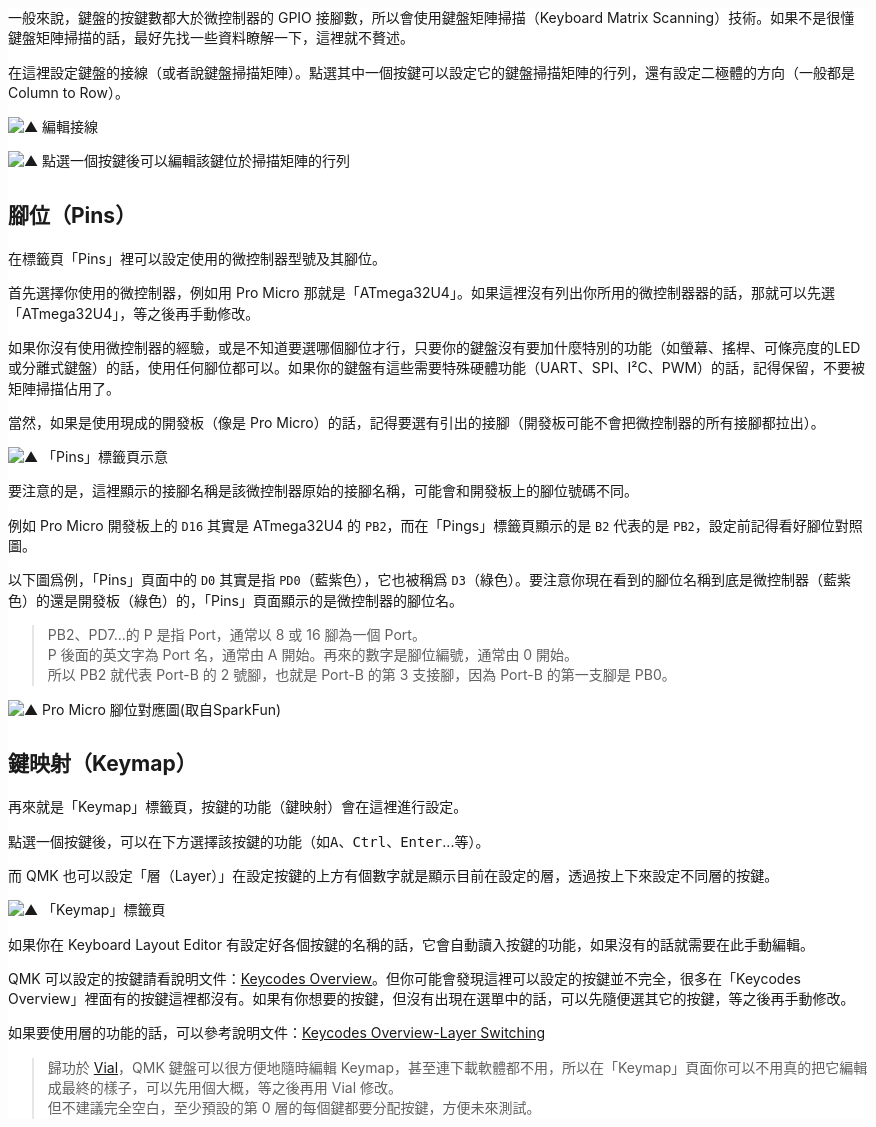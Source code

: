 一般來說，鍵盤的按鍵數都大於微控制器的 GPIO 接腳數，所以會使用鍵盤矩陣掃描（Keyboard Matrix Scanning）技術。如果不是很懂鍵盤矩陣掃描的話，最好先找一些資料瞭解一下，這裡就不贅述。

在這裡設定鍵盤的接線（或者說鍵盤掃描矩陣）。點選其中一個按鍵可以設定它的鍵盤掃描矩陣的行列，還有設定二極體的方向（一般都是 Column to Row）。

![▲ 編輯接線](https://1.bp.blogspot.com/-9pJYrEjmaXU/Xu4uCdp4PEI/AAAAAAAACc8/p8MMZuiSBUMSpTjsN0f0Xa78Turt48kzwCK4BGAsYHg/s1903/%255B02%255DKeyboard%2BFirmware%2BBuilder_Wiring_1.png)

![▲ 點選一個按鍵後可以編輯該鍵位於掃描矩陣的行列](https://1.bp.blogspot.com/-Bx4OSDytWs8/Xu4uCq9KkdI/AAAAAAAACdA/8d4QLa2qTHMMXBS1Z6Fvma_u-Q5Ud22cgCK4BGAsYHg/s800/%255B03%255DKeyboard%2BFirmware%2BBuilder_Wiring_2.png)

## 腳位（Pins）

在標籤頁「Pins」裡可以設定使用的微控制器型號及其腳位。

首先選擇你使用的微控制器，例如用 Pro Micro 那就是「ATmega32U4」。如果這裡沒有列出你所用的微控制器器的話，那就可以先選「ATmega32U4」，等之後再手動修改。

如果你沒有使用微控制器的經驗，或是不知道要選哪個腳位才行，只要你的鍵盤沒有要加什麼特別的功能（如螢幕、搖桿、可條亮度的LED 或分離式鍵盤）的話，使用任何腳位都可以。如果你的鍵盤有這些需要特殊硬體功能（UART、SPI、I²C、PWM）的話，記得保留，不要被矩陣掃描佔用了。

當然，如果是使用現成的開發板（像是 Pro Micro）的話，記得要選有引出的接腳（開發板可能不會把微控制器的所有接腳都拉出）。

![▲ 「Pins」標籤頁示意](https://1.bp.blogspot.com/-3_lDlu5GoMI/Xu4uCxknlCI/AAAAAAAACdE/4pwTfeQGe8cw8LW-L2a26VXxSf20eA3nwCK4BGAsYHg/s826/%255B04%255DKeyboard%2BFirmware%2BBuilder_Pins.png)

要注意的是，這裡顯示的接腳名稱是該微控制器原始的接腳名稱，可能會和開發板上的腳位號碼不同。

例如 Pro Micro 開發板上的 `D16` 其實是 ATmega32U4 的 `PB2`，而在「Pings」標籤頁顯示的是 `B2` 代表的是 `PB2`，設定前記得看好腳位對照圖。

以下圖爲例，「Pins」頁面中的 `D0` 其實是指 `PD0`（藍紫色），它也被稱爲 `D3`（綠色）。要注意你現在看到的腳位名稱到底是微控制器（藍紫色）的還是開發板（綠色）的，「Pins」頁面顯示的是微控制器的腳位名。

> PB2、PD7...的 P 是指 Port，通常以 8 或 16 腳為一個 Port。  
> P 後面的英文字為 Port 名，通常由 A 開始。再來的數字是腳位編號，通常由 0 開始。  
> 所以 PB2 就代表 Port-B 的 2 號腳，也就是 Port-B 的第 3 支接腳，因為 Port-B 的第一支腳是 PB0。

![▲ Pro Micro 腳位對應圖(取自SparkFun)](https://1.bp.blogspot.com/-UqmjvTbo7Uo/Xu4yajqMXKI/AAAAAAAACeE/AEfdjtlknrcRsjSYvmRz5B0IxY4RIiQegCK4BGAsYHg/s1166/ProMicroPin.png)

## 鍵映射（Keymap）

再來就是「Keymap」標籤頁，按鍵的功能（鍵映射）會在這裡進行設定。

點選一個按鍵後，可以在下方選擇該按鍵的功能（如<kbd>A</kbd>、<kbd>Ctrl</kbd>、<kbd>Enter</kbd>...等）。

而 QMK 也可以設定「層（Layer）」在設定按鍵的上方有個數字就是顯示目前在設定的層，透過按上下來設定不同層的按鍵。

![▲ 「Keymap」標籤頁](https://1.bp.blogspot.com/-bWzQzPwFGgI/Xu4uDJhvouI/AAAAAAAACdI/UTgEK0bLZWgvv2Sl1gTl3mLlCnSgn_RbACK4BGAsYHg/s1903/%255B05%255DKeyboard%2BFirmware%2BBuilder_Keymap_1.png)

如果你在 Keyboard Layout Editor 有設定好各個按鍵的名稱的話，它會自動讀入按鍵的功能，如果沒有的話就需要在此手動編輯。

QMK 可以設定的按鍵請看說明文件：[Keycodes Overview](https://docs.qmk.fm/#/keycodes?id=keycodes-overview)。但你可能會發現這裡可以設定的按鍵並不完全，很多在「Keycodes Overview」裡面有的按鍵這裡都沒有。如果有你想要的按鍵，但沒有出現在選單中的話，可以先隨便選其它的按鍵，等之後再手動修改。

如果要使用層的功能的話，可以參考說明文件：[Keycodes Overview-Layer Switching](https://docs.qmk.fm/#/keycodes?id=layer-switching)

> 歸功於 [Vial](https://get.vial.today/)，QMK 鍵盤可以很方便地隨時編輯 Keymap，甚至連下載軟體都不用，所以在「Keymap」頁面你可以不用真的把它編輯成最終的樣子，可以先用個大概，等之後再用 Vial 修改。  
> 但不建議完全空白，至少預設的第 0 層的每個鍵都要分配按鍵，方便未來測試。
